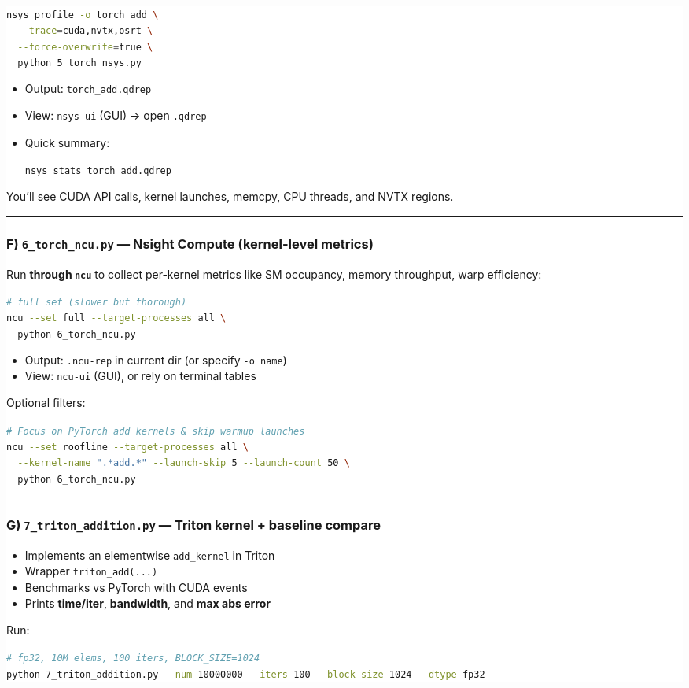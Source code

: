 ```bash
nsys profile -o torch_add \
  --trace=cuda,nvtx,osrt \
  --force-overwrite=true \
  python 5_torch_nsys.py
```

* Output: `torch_add.qdrep`
* View: `nsys-ui` (GUI) → open `.qdrep`
* Quick summary:

  ```bash
  nsys stats torch_add.qdrep
  ```

You’ll see CUDA API calls, kernel launches, memcpy, CPU threads, and NVTX regions.

---

### F) `6_torch_ncu.py` — Nsight Compute (kernel-level metrics)

Run **through `ncu`** to collect per-kernel metrics like SM occupancy, memory throughput, warp efficiency:

```bash
# full set (slower but thorough)
ncu --set full --target-processes all \
  python 6_torch_ncu.py
```

* Output: `.ncu-rep` in current dir (or specify `-o name`)
* View: `ncu-ui` (GUI), or rely on terminal tables

Optional filters:

```bash
# Focus on PyTorch add kernels & skip warmup launches
ncu --set roofline --target-processes all \
  --kernel-name ".*add.*" --launch-skip 5 --launch-count 50 \
  python 6_torch_ncu.py
```

---

### G) `7_triton_addition.py` — Triton kernel + baseline compare

* Implements an elementwise `add_kernel` in Triton
* Wrapper `triton_add(...)`
* Benchmarks vs PyTorch with CUDA events
* Prints **time/iter**, **bandwidth**, and **max abs error**

Run:

```bash
# fp32, 10M elems, 100 iters, BLOCK_SIZE=1024
python 7_triton_addition.py --num 10000000 --iters 100 --block-size 1024 --dtype fp32
```
